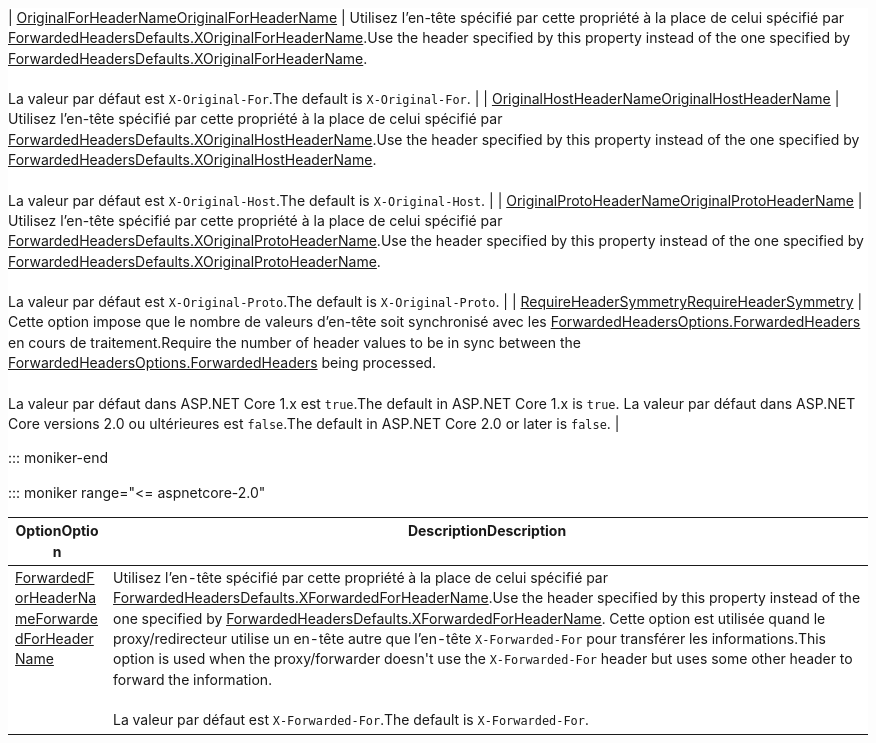 | [<span data-ttu-id="eacfd-221">OriginalForHeaderName</span><span class="sxs-lookup"><span data-stu-id="eacfd-221">OriginalForHeaderName</span></span>](/dotnet/api/microsoft.aspnetcore.builder.forwardedheadersoptions.originalforheadername) | <span data-ttu-id="eacfd-222">Utilisez l’en-tête spécifié par cette propriété à la place de celui spécifié par [ForwardedHeadersDefaults.XOriginalForHeaderName](/dotnet/api/microsoft.aspnetcore.httpoverrides.forwardedheadersdefaults.xoriginalforheadername).</span><span class="sxs-lookup"><span data-stu-id="eacfd-222">Use the header specified by this property instead of the one specified by [ForwardedHeadersDefaults.XOriginalForHeaderName](/dotnet/api/microsoft.aspnetcore.httpoverrides.forwardedheadersdefaults.xoriginalforheadername).</span></span><br><br><span data-ttu-id="eacfd-223">La valeur par défaut est `X-Original-For`.</span><span class="sxs-lookup"><span data-stu-id="eacfd-223">The default is `X-Original-For`.</span></span> |
| [<span data-ttu-id="eacfd-224">OriginalHostHeaderName</span><span class="sxs-lookup"><span data-stu-id="eacfd-224">OriginalHostHeaderName</span></span>](/dotnet/api/microsoft.aspnetcore.builder.forwardedheadersoptions.originalhostheadername) | <span data-ttu-id="eacfd-225">Utilisez l’en-tête spécifié par cette propriété à la place de celui spécifié par [ForwardedHeadersDefaults.XOriginalHostHeaderName](/dotnet/api/microsoft.aspnetcore.httpoverrides.forwardedheadersdefaults.xoriginalhostheadername).</span><span class="sxs-lookup"><span data-stu-id="eacfd-225">Use the header specified by this property instead of the one specified by [ForwardedHeadersDefaults.XOriginalHostHeaderName](/dotnet/api/microsoft.aspnetcore.httpoverrides.forwardedheadersdefaults.xoriginalhostheadername).</span></span><br><br><span data-ttu-id="eacfd-226">La valeur par défaut est `X-Original-Host`.</span><span class="sxs-lookup"><span data-stu-id="eacfd-226">The default is `X-Original-Host`.</span></span> |
| [<span data-ttu-id="eacfd-227">OriginalProtoHeaderName</span><span class="sxs-lookup"><span data-stu-id="eacfd-227">OriginalProtoHeaderName</span></span>](/dotnet/api/microsoft.aspnetcore.builder.forwardedheadersoptions.originalprotoheadername) | <span data-ttu-id="eacfd-228">Utilisez l’en-tête spécifié par cette propriété à la place de celui spécifié par [ForwardedHeadersDefaults.XOriginalProtoHeaderName](/dotnet/api/microsoft.aspnetcore.httpoverrides.forwardedheadersdefaults.xoriginalprotoheadername).</span><span class="sxs-lookup"><span data-stu-id="eacfd-228">Use the header specified by this property instead of the one specified by [ForwardedHeadersDefaults.XOriginalProtoHeaderName](/dotnet/api/microsoft.aspnetcore.httpoverrides.forwardedheadersdefaults.xoriginalprotoheadername).</span></span><br><br><span data-ttu-id="eacfd-229">La valeur par défaut est `X-Original-Proto`.</span><span class="sxs-lookup"><span data-stu-id="eacfd-229">The default is `X-Original-Proto`.</span></span> |
| [<span data-ttu-id="eacfd-230">RequireHeaderSymmetry</span><span class="sxs-lookup"><span data-stu-id="eacfd-230">RequireHeaderSymmetry</span></span>](/dotnet/api/microsoft.aspnetcore.builder.forwardedheadersoptions.requireheadersymmetry) | <span data-ttu-id="eacfd-231">Cette option impose que le nombre de valeurs d’en-tête soit synchronisé avec les [ForwardedHeadersOptions.ForwardedHeaders](/dotnet/api/microsoft.aspnetcore.builder.forwardedheadersoptions.forwardedheaders) en cours de traitement.</span><span class="sxs-lookup"><span data-stu-id="eacfd-231">Require the number of header values to be in sync between the [ForwardedHeadersOptions.ForwardedHeaders](/dotnet/api/microsoft.aspnetcore.builder.forwardedheadersoptions.forwardedheaders) being processed.</span></span><br><br><span data-ttu-id="eacfd-232">La valeur par défaut dans ASP.NET Core 1.x est `true`.</span><span class="sxs-lookup"><span data-stu-id="eacfd-232">The default in ASP.NET Core 1.x is `true`.</span></span> <span data-ttu-id="eacfd-233">La valeur par défaut dans ASP.NET Core versions 2.0 ou ultérieures est `false`.</span><span class="sxs-lookup"><span data-stu-id="eacfd-233">The default in ASP.NET Core 2.0 or later is `false`.</span></span> |

::: moniker-end

::: moniker range="<= aspnetcore-2.0"

| <span data-ttu-id="eacfd-234">Option</span><span class="sxs-lookup"><span data-stu-id="eacfd-234">Option</span></span> | <span data-ttu-id="eacfd-235">Description</span><span class="sxs-lookup"><span data-stu-id="eacfd-235">Description</span></span> |
| ------ | ----------- |
| [<span data-ttu-id="eacfd-236">ForwardedForHeaderName</span><span class="sxs-lookup"><span data-stu-id="eacfd-236">ForwardedForHeaderName</span></span>](/dotnet/api/microsoft.aspnetcore.builder.forwardedheadersoptions.forwardedforheadername) | <span data-ttu-id="eacfd-237">Utilisez l’en-tête spécifié par cette propriété à la place de celui spécifié par [ForwardedHeadersDefaults.XForwardedForHeaderName](/dotnet/api/microsoft.aspnetcore.httpoverrides.forwardedheadersdefaults.xforwardedforheadername).</span><span class="sxs-lookup"><span data-stu-id="eacfd-237">Use the header specified by this property instead of the one specified by [ForwardedHeadersDefaults.XForwardedForHeaderName](/dotnet/api/microsoft.aspnetcore.httpoverrides.forwardedheadersdefaults.xforwardedforheadername).</span></span> <span data-ttu-id="eacfd-238">Cette option est utilisée quand le proxy/redirecteur utilise un en-tête autre que l’en-tête `X-Forwarded-For` pour transférer les informations.</span><span class="sxs-lookup"><span data-stu-id="eacfd-238">This option is used when the proxy/forwarder doesn't use the `X-Forwarded-For` header but uses some other header to forward the information.</span></span><br><br><span data-ttu-id="eacfd-239">La valeur par défaut est `X-Forwarded-For`.</span><span class="sxs-lookup"><span data-stu-id="eacfd-239">The default is `X-Forwarded-For`.</span></span> |